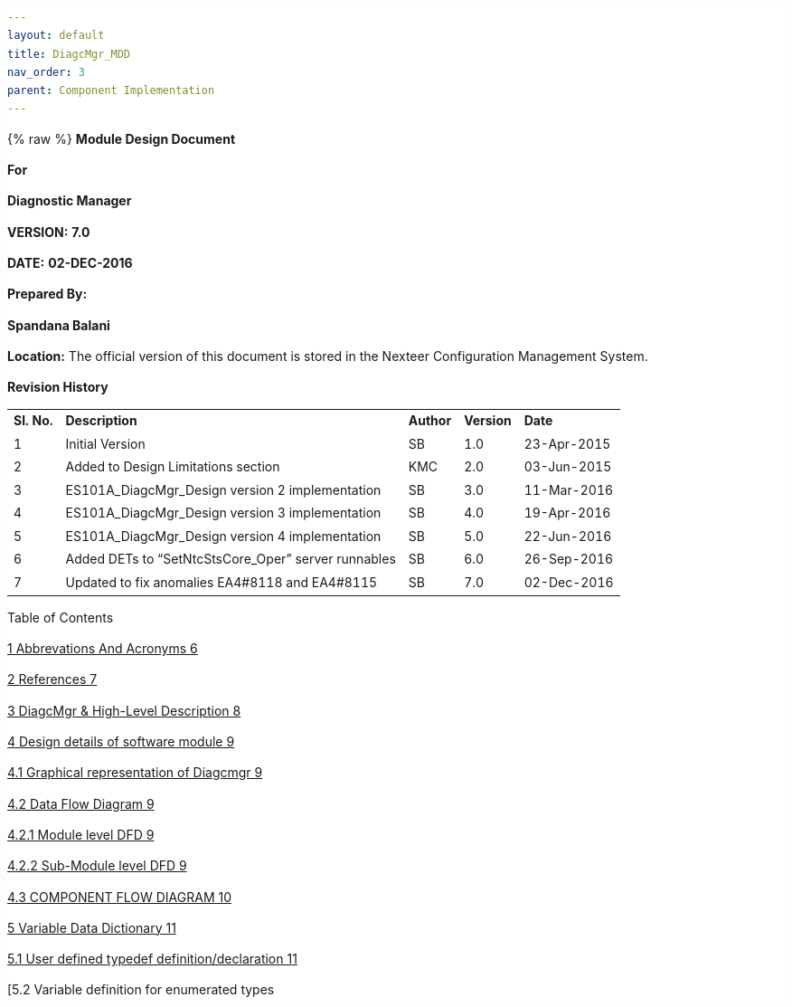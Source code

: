 ```yaml
---
layout: default
title: DiagcMgr_MDD
nav_order: 3
parent: Component Implementation
---
```

{% raw %}
**Module Design Document**

**For**

**Diagnostic Manager**

**VERSION:** **7.0**

**DATE:** **02-DEC-2016**

**Prepared By:**

**Spandana Balani**

**Location:** The official version of this document is stored in the
Nexteer Configuration Management System.

**Revision History**

|             |                                                     |            |             |             |
|------|---------------------------------|-----------|----------|-------------|
| **Sl. No.** | **Description**                                     | **Author** | **Version** | **Date**    |
| 1           | Initial Version                                     | SB         | 1.0         | 23-Apr-2015 |
| 2           | Added to Design Limitations section                 | KMC        | 2.0         | 03-Jun-2015 |
| 3           | ES101A_DiagcMgr_Design version 2 implementation     | SB         | 3.0         | 11-Mar-2016 |
| 4           | ES101A_DiagcMgr_Design version 3 implementation     | SB         | 4.0         | 19-Apr-2016 |
| 5           | ES101A_DiagcMgr_Design version 4 implementation     | SB         | 5.0         | 22-Jun-2016 |
| 6           | Added DETs to “SetNtcStsCore_Oper” server runnables | SB         | 6.0         | 26-Sep-2016 |
| 7           | Updated to fix anomalies EA4#8118 and EA4#8115      | SB         | 7.0         | 02-Dec-2016 |

Table of Contents

[1 Abbrevations And Acronyms 6](#abbrevations-and-acronyms)

[2 References 7](#references)

[3 DiagcMgr & High-Level Description
8](#diagcmgr-high-level-description)

[4 Design details of software module
9](#design-details-of-software-module)

[4.1 Graphical representation of Diagcmgr
9](#graphical-representation-of-diagcmgr)

[4.2 Data Flow Diagram 9](#data-flow-diagram)

[4.2.1 Module level DFD 9](#module-level-dfd)

[4.2.2 Sub-Module level DFD 9](#sub-module-level-dfd)

[4.3 COMPONENT FLOW DIAGRAM 10](#component-flow-diagram)

[5 Variable Data Dictionary 11](#variable-data-dictionary)

[5.1 User defined typedef definition/declaration
11](#user-defined-typedef-definitiondeclaration)

[5.2 Variable definition for enumerated types